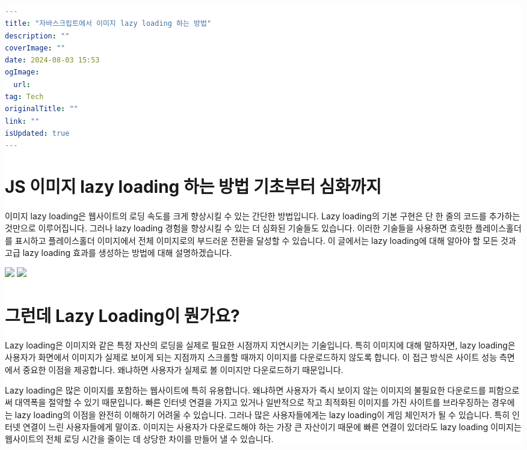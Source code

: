 ```yaml
---
title: "자바스크립트에서 이미지 lazy loading 하는 방법"
description: ""
coverImage: ""
date: 2024-08-03 15:53
ogImage:
  url:
tag: Tech
originalTitle: ""
link: ""
isUpdated: true
---
```


# JS 이미지 lazy loading 하는 방법 기초부터 심화까지

이미지 lazy loading은 웹사이트의 로딩 속도를 크게 향상시킬 수 있는 간단한 방법입니다. Lazy loading의 기본 구현은 단 한 줄의 코드를 추가하는 것만으로 이루어집니다. 그러나 lazy loading 경험을 향상시킬 수 있는 더 심화된 기술들도 있습니다. 이러한 기술들을 사용하면 흐릿한 플레이스홀더를 표시하고 플레이스홀더 이미지에서 전체 이미지로의 부드러운 전환을 달성할 수 있습니다. 이 글에서는 lazy loading에 대해 알아야 할 모든 것과 고급 lazy loading 효과를 생성하는 방법에 대해 설명하겠습니다.

<img src="/assets/img/Lazy-Loading-Images-Basics-to-Advanced_0.png" />

<img src="/assets/img/Lazy-Loading-Images-Basics-to-Advanced_1.png" />



<ins class="adsbygoogle"
     style="display:block"
     data-ad-client="ca-pub-4877378276818686"
     data-ad-slot="1898504329"
     data-ad-format="auto"
     data-full-width-responsive="true"></ins>

<script>
     (adsbygoogle = window.adsbygoogle || []).push({});
</script>

# 그런데 Lazy Loading이 뭔가요?

Lazy loading은 이미지와 같은 특정 자산의 로딩을 실제로 필요한 시점까지 지연시키는 기술입니다. 특히 이미지에 대해 말하자면, lazy loading은 사용자가 화면에서 이미지가 실제로 보이게 되는 지점까지 스크롤할 때까지 이미지를 다운로드하지 않도록 합니다. 이 접근 방식은 사이트 성능 측면에서 중요한 이점을 제공합니다. 왜냐하면 사용자가 실제로 볼 이미지만 다운로드하기 때문입니다.

Lazy loading은 많은 이미지를 포함하는 웹사이트에 특히 유용합니다. 왜냐하면 사용자가 즉시 보이지 않는 이미지의 불필요한 다운로드를 피함으로써 대역폭을 절약할 수 있기 때문입니다. 빠른 인터넷 연결을 가지고 있거나 일반적으로 작고 최적화된 이미지를 가진 사이트를 브라우징하는 경우에는 lazy loading의 이점을 완전히 이해하기 어려울 수 있습니다. 그러나 많은 사용자들에게는 lazy loading이 게임 체인저가 될 수 있습니다. 특히 인터넷 연결이 느린 사용자들에게 말이죠. 이미지는 사용자가 다운로드해야 하는 가장 큰 자산이기 때문에 빠른 연결이 있더라도 lazy loading 이미지는 웹사이트의 전체 로딩 시간을 줄이는 데 상당한 차이를 만들어 낼 수 있습니다.



<ins class="adsbygoogle"
     style="display:block"
     data-ad-client="ca-pub-4877378276818686"
     data-ad-slot="1898504329"
     data-ad-format="auto"
     data-full-width-responsive="true"></ins>
